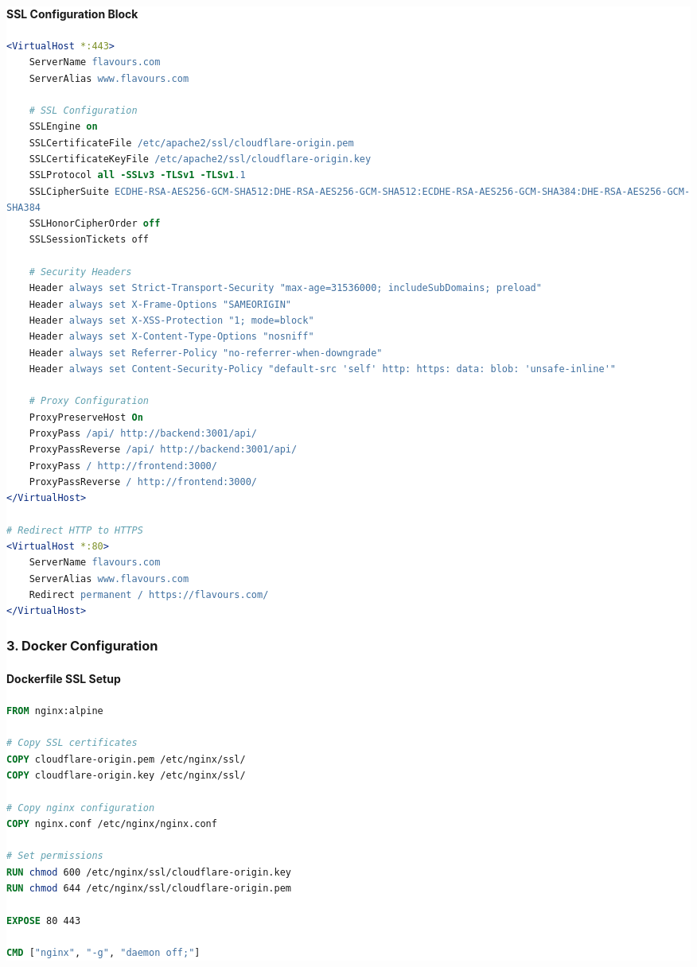 #### SSL Configuration Block
```apache
<VirtualHost *:443>
    ServerName flavours.com
    ServerAlias www.flavours.com

    # SSL Configuration
    SSLEngine on
    SSLCertificateFile /etc/apache2/ssl/cloudflare-origin.pem
    SSLCertificateKeyFile /etc/apache2/ssl/cloudflare-origin.key
    SSLProtocol all -SSLv3 -TLSv1 -TLSv1.1
    SSLCipherSuite ECDHE-RSA-AES256-GCM-SHA512:DHE-RSA-AES256-GCM-SHA512:ECDHE-RSA-AES256-GCM-SHA384:DHE-RSA-AES256-GCM-SHA384
    SSLHonorCipherOrder off
    SSLSessionTickets off

    # Security Headers
    Header always set Strict-Transport-Security "max-age=31536000; includeSubDomains; preload"
    Header always set X-Frame-Options "SAMEORIGIN"
    Header always set X-XSS-Protection "1; mode=block"
    Header always set X-Content-Type-Options "nosniff"
    Header always set Referrer-Policy "no-referrer-when-downgrade"
    Header always set Content-Security-Policy "default-src 'self' http: https: data: blob: 'unsafe-inline'"

    # Proxy Configuration
    ProxyPreserveHost On
    ProxyPass /api/ http://backend:3001/api/
    ProxyPassReverse /api/ http://backend:3001/api/
    ProxyPass / http://frontend:3000/
    ProxyPassReverse / http://frontend:3000/
</VirtualHost>

# Redirect HTTP to HTTPS
<VirtualHost *:80>
    ServerName flavours.com
    ServerAlias www.flavours.com
    Redirect permanent / https://flavours.com/
</VirtualHost>
```

### 3. Docker Configuration

#### Dockerfile SSL Setup
```dockerfile
FROM nginx:alpine

# Copy SSL certificates
COPY cloudflare-origin.pem /etc/nginx/ssl/
COPY cloudflare-origin.key /etc/nginx/ssl/

# Copy nginx configuration
COPY nginx.conf /etc/nginx/nginx.conf

# Set permissions
RUN chmod 600 /etc/nginx/ssl/cloudflare-origin.key
RUN chmod 644 /etc/nginx/ssl/cloudflare-origin.pem

EXPOSE 80 443

CMD ["nginx", "-g", "daemon off;"]
```
